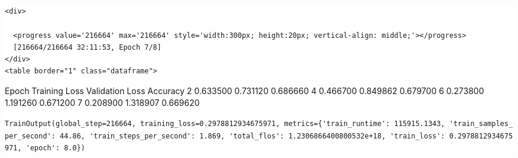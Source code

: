 

    <div>

      <progress value='216664' max='216664' style='width:300px; height:20px; vertical-align: middle;'></progress>
      [216664/216664 32:11:53, Epoch 7/8]
    </div>
    <table border="1" class="dataframe">
  <thead>
 <tr style="text-align: left;">
      <th>Epoch</th>
      <th>Training Loss</th>
      <th>Validation Loss</th>
      <th>Accuracy</th>
    </tr>
  </thead>
  <tbody>
    <tr>
      <td>2</td>
      <td>0.633500</td>
      <td>0.731120</td>
      <td>0.686660</td>
    </tr>
    <tr>
      <td>4</td>
      <td>0.466700</td>
      <td>0.849862</td>
      <td>0.679700</td>
    </tr>
    <tr>
      <td>6</td>
      <td>0.273800</td>
      <td>1.191260</td>
      <td>0.671200</td>
    </tr>
    <tr>
      <td>7</td>
      <td>0.208900</td>
      <td>1.318907</td>
      <td>0.669620</td>
    </tr>
  </tbody>
</table><p>





    TrainOutput(global_step=216664, training_loss=0.2978812934675971, metrics={'train_runtime': 115915.1343, 'train_samples_per_second': 44.86, 'train_steps_per_second': 1.869, 'total_flos': 1.2306866400800532e+18, 'train_loss': 0.2978812934675971, 'epoch': 8.0})



